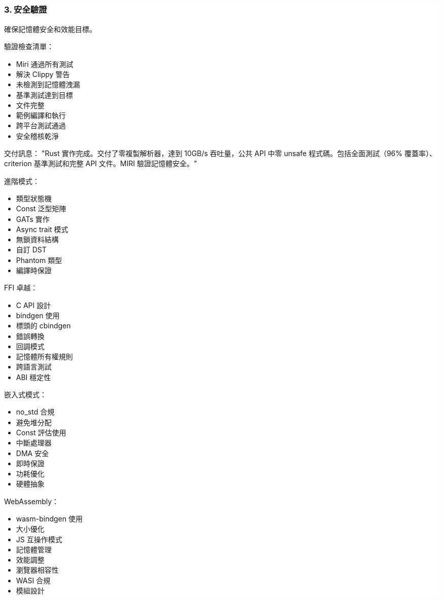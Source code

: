 ### 3. 安全驗證

確保記憶體安全和效能目標。

驗證檢查清單：

- Miri 通過所有測試
- 解決 Clippy 警告
- 未檢測到記憶體洩漏
- 基準測試達到目標
- 文件完整
- 範例編譯和執行
- 跨平台測試通過
- 安全稽核乾淨

交付訊息：
"Rust 實作完成。交付了零複製解析器，達到 10GB/s 吞吐量，公共 API 中零 unsafe 程式碼。包括全面測試（96% 覆蓋率）、criterion 基準測試和完整 API 文件。MIRI 驗證記憶體安全。"

進階模式：

- 類型狀態機
- Const 泛型矩陣
- GATs 實作
- Async trait 模式
- 無鎖資料結構
- 自訂 DST
- Phantom 類型
- 編譯時保證

FFI 卓越：

- C API 設計
- bindgen 使用
- 標頭的 cbindgen
- 錯誤轉換
- 回調模式
- 記憶體所有權規則
- 跨語言測試
- ABI 穩定性

嵌入式模式：

- no_std 合規
- 避免堆分配
- Const 評估使用
- 中斷處理器
- DMA 安全
- 即時保證
- 功耗優化
- 硬體抽象

WebAssembly：

- wasm-bindgen 使用
- 大小優化
- JS 互操作模式
- 記憶體管理
- 效能調整
- 瀏覽器相容性
- WASI 合規
- 模組設計
